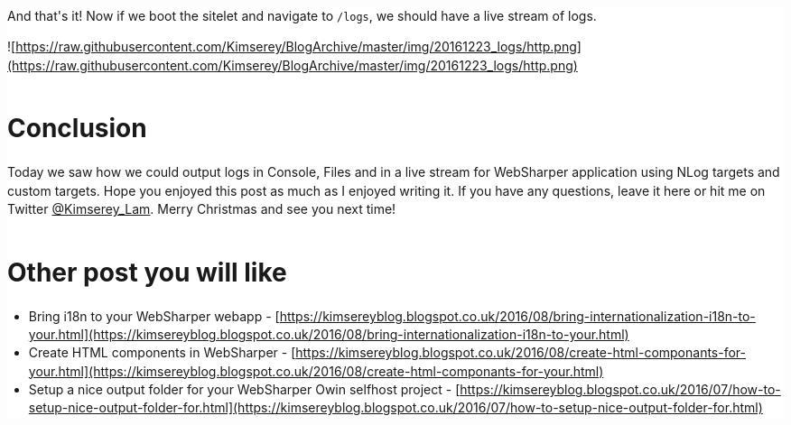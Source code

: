 And that's it! Now if we boot the sitelet and navigate to `/logs`, we should have a live stream of logs.

![https://raw.githubusercontent.com/Kimserey/BlogArchive/master/img/20161223_logs/http.png](https://raw.githubusercontent.com/Kimserey/BlogArchive/master/img/20161223_logs/http.png)

# Conclusion

Today we saw how we could output logs in Console, Files and in a live stream for WebSharper application using NLog targets and custom targets.
Hope you enjoyed this post as much as I enjoyed writing it.
If you have any questions, leave it here or hit me on Twitter [@Kimserey_Lam](https://twitter.com/Kimserey_Lam).
Merry Christmas and see you next time!

# Other post you will like

- Bring i18n to your WebSharper webapp - [https://kimsereyblog.blogspot.co.uk/2016/08/bring-internationalization-i18n-to-your.html](https://kimsereyblog.blogspot.co.uk/2016/08/bring-internationalization-i18n-to-your.html)
- Create HTML components in WebSharper - [https://kimsereyblog.blogspot.co.uk/2016/08/create-html-componants-for-your.html](https://kimsereyblog.blogspot.co.uk/2016/08/create-html-componants-for-your.html)
- Setup a nice output folder for your WebSharper Owin selfhost project - [https://kimsereyblog.blogspot.co.uk/2016/07/how-to-setup-nice-output-folder-for.html](https://kimsereyblog.blogspot.co.uk/2016/07/how-to-setup-nice-output-folder-for.html)
